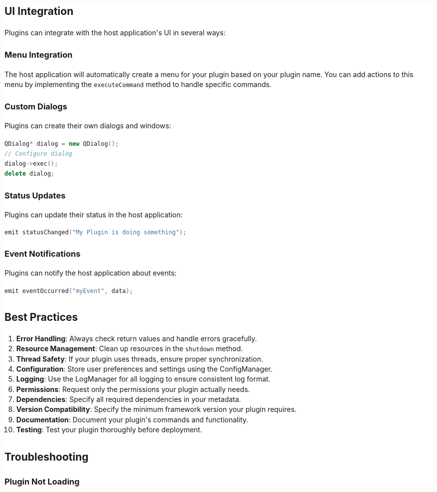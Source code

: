 ## UI Integration

Plugins can integrate with the host application's UI in several ways:

### Menu Integration

The host application will automatically create a menu for your plugin based on your plugin name. You can add actions to this menu by implementing the `executeCommand` method to handle specific commands.

### Custom Dialogs

Plugins can create their own dialogs and windows:

```cpp
QDialog* dialog = new QDialog();
// Configure dialog
dialog->exec();
delete dialog;
```

### Status Updates

Plugins can update their status in the host application:

```cpp
emit statusChanged("My Plugin is doing something");
```

### Event Notifications

Plugins can notify the host application about events:

```cpp
emit eventOccurred("myEvent", data);
```

## Best Practices

1. **Error Handling**: Always check return values and handle errors gracefully.
2. **Resource Management**: Clean up resources in the `shutdown` method.
3. **Thread Safety**: If your plugin uses threads, ensure proper synchronization.
4. **Configuration**: Store user preferences and settings using the ConfigManager.
5. **Logging**: Use the LogManager for all logging to ensure consistent log format.
6. **Permissions**: Request only the permissions your plugin actually needs.
7. **Dependencies**: Specify all required dependencies in your metadata.
8. **Version Compatibility**: Specify the minimum framework version your plugin requires.
9. **Documentation**: Document your plugin's commands and functionality.
10. **Testing**: Test your plugin thoroughly before deployment.

## Troubleshooting

### Plugin Not Loading
